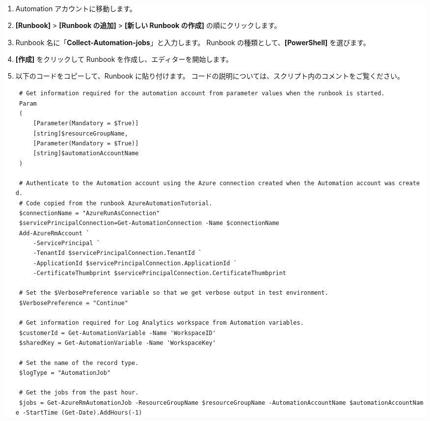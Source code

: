 1. Automation アカウントに移動します。  
2. **[Runbook]** > **[Runbook の追加]** > **[新しい Runbook の作成]** の順にクリックします。
3. Runbook 名に「**Collect-Automation-jobs**」と入力します。  Runbook の種類として、**[PowerShell]** を選びます。
4. **[作成]** をクリックして Runbook を作成し、エディターを開始します。
5. 以下のコードをコピーして、Runbook に貼り付けます。  コードの説明については、スクリプト内のコメントをご覧ください。
    
        # Get information required for the automation account from parameter values when the runbook is started.
        Param
        (
            [Parameter(Mandatory = $True)]
            [string]$resourceGroupName,
            [Parameter(Mandatory = $True)]
            [string]$automationAccountName
        )
        
        # Authenticate to the Automation account using the Azure connection created when the Automation account was created.
        # Code copied from the runbook AzureAutomationTutorial.
        $connectionName = "AzureRunAsConnection"
        $servicePrincipalConnection=Get-AutomationConnection -Name $connectionName         
        Add-AzureRmAccount `
            -ServicePrincipal `
            -TenantId $servicePrincipalConnection.TenantId `
            -ApplicationId $servicePrincipalConnection.ApplicationId `
            -CertificateThumbprint $servicePrincipalConnection.CertificateThumbprint 
        
        # Set the $VerbosePreference variable so that we get verbose output in test environment.
        $VerbosePreference = "Continue"
        
        # Get information required for Log Analytics workspace from Automation variables.
        $customerId = Get-AutomationVariable -Name 'WorkspaceID'
        $sharedKey = Get-AutomationVariable -Name 'WorkspaceKey'
        
        # Set the name of the record type.
        $logType = "AutomationJob"
        
        # Get the jobs from the past hour.
        $jobs = Get-AzureRmAutomationJob -ResourceGroupName $resourceGroupName -AutomationAccountName $automationAccountName -StartTime (Get-Date).AddHours(-1)
        